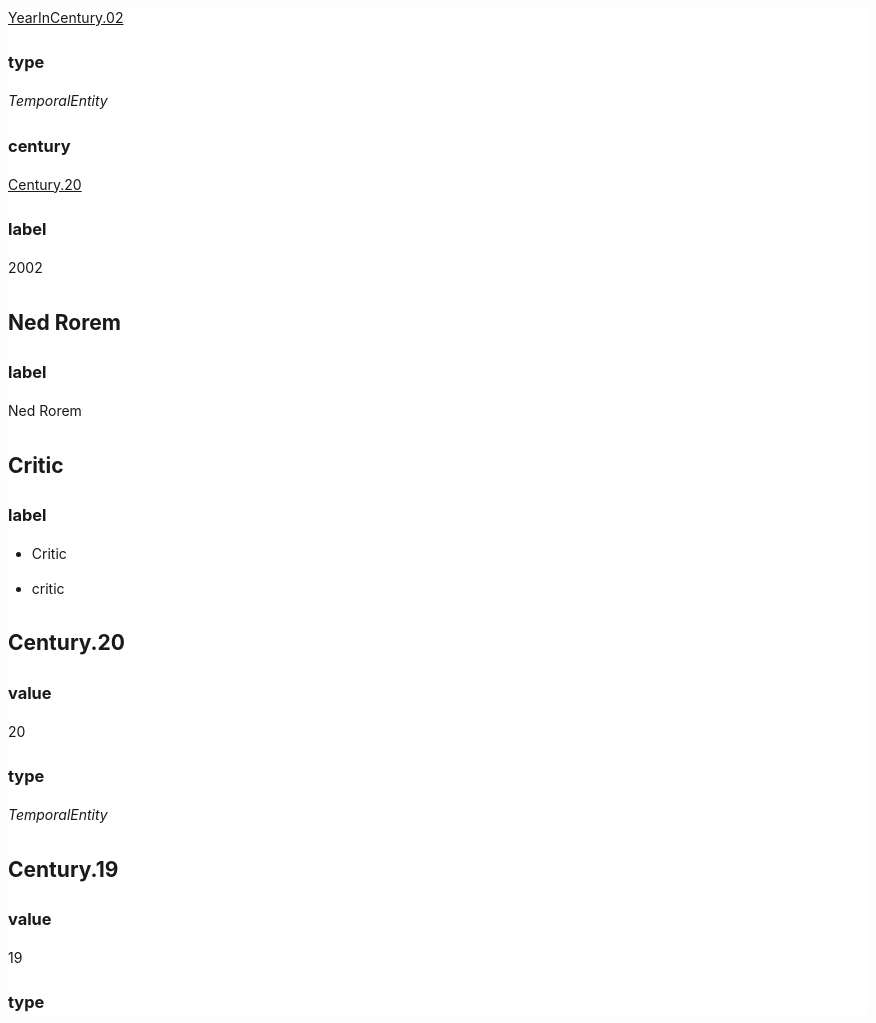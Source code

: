 
[YearInCentury.02](#YearInCentury.02)

### type


*TemporalEntity*

### century


[Century.20](#Century.20)

### label


2002

## Ned Rorem

### label


Ned Rorem

## Critic

### label

 - Critic

 - critic

## Century.20

### value


20

### type


*TemporalEntity*

## Century.19

### value


19

### type
